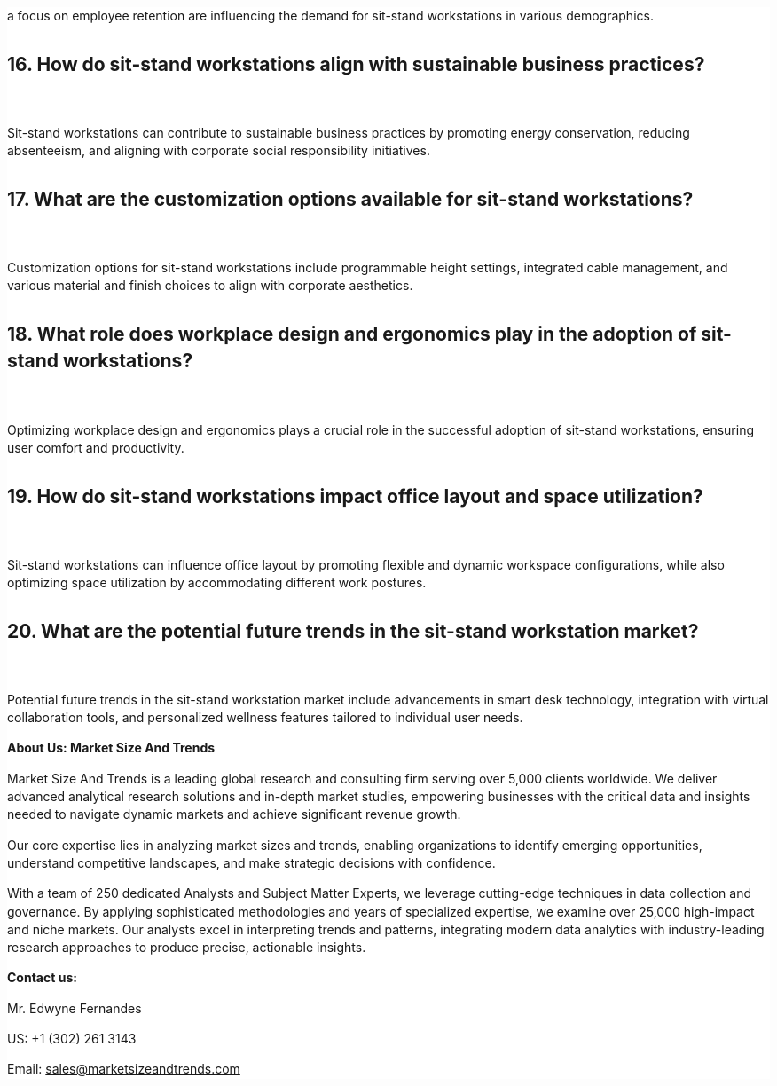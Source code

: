 a focus on employee retention are influencing the demand for sit-stand workstations in various demographics.</p><h2>16. How do sit-stand workstations align with sustainable business practices?</h2><p>&nbsp;</p><p>Sit-stand workstations can contribute to sustainable business practices by promoting energy conservation, reducing absenteeism, and aligning with corporate social responsibility initiatives.</p><h2>17. What are the customization options available for sit-stand workstations?</h2><p>&nbsp;</p><p>Customization options for sit-stand workstations include programmable height settings, integrated cable management, and various material and finish choices to align with corporate aesthetics.</p><h2>18. What role does workplace design and ergonomics play in the adoption of sit-stand workstations?</h2><p>&nbsp;</p><p>Optimizing workplace design and ergonomics plays a crucial role in the successful adoption of sit-stand workstations, ensuring user comfort and productivity.</p><h2>19. How do sit-stand workstations impact office layout and space utilization?</h2><p>&nbsp;</p><p>Sit-stand workstations can influence office layout by promoting flexible and dynamic workspace configurations, while also optimizing space utilization by accommodating different work postures.</p><h2>20. What are the potential future trends in the sit-stand workstation market?</h2><p>&nbsp;</p><p>Potential future trends in the sit-stand workstation market include advancements in smart desk technology, integration with virtual collaboration tools, and personalized wellness features tailored to individual user needs.</p></body></html></p><p><strong>About Us:&nbsp;Market Size And Trends</strong></p><p>Market Size And Trends&nbsp;is a leading global research and consulting firm serving over 5,000 clients worldwide. We deliver advanced analytical research solutions and in-depth market studies, empowering businesses with the critical data and insights needed to navigate dynamic markets and achieve significant revenue growth.</p><p>Our core expertise lies in analyzing market sizes and trends, enabling organizations to identify emerging opportunities, understand competitive landscapes, and make strategic decisions with confidence.</p><p>With a team of 250 dedicated Analysts and Subject Matter Experts, we leverage cutting-edge techniques in data collection and governance. By applying sophisticated methodologies and years of specialized expertise, we examine over 25,000 high-impact and niche markets. Our analysts excel in interpreting trends and patterns, integrating modern data analytics with industry-leading research approaches to produce precise, actionable insights.</p><p><strong>Contact us:</strong></p><p>Mr. Edwyne Fernandes</p><p>US: +1 (302) 261 3143</p><p>Email: <a href="mailto:sales@marketsizeandtrends.com">sales@marketsizeandtrends.com</a>&nbsp;</p>
